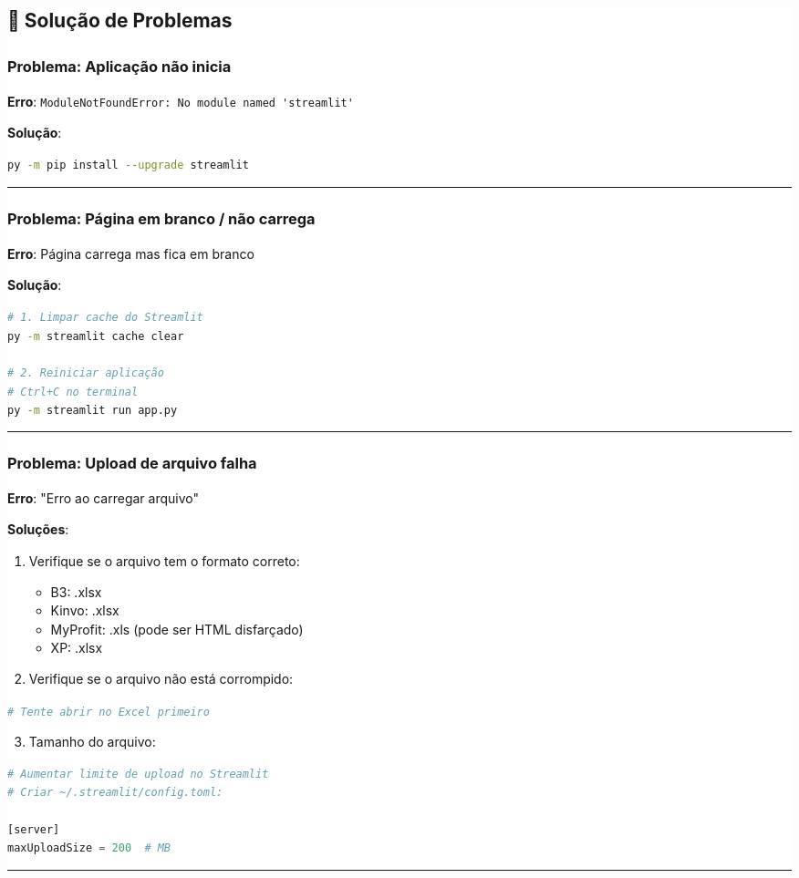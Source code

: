 
## 🔧 Solução de Problemas

### Problema: Aplicação não inicia

**Erro**: `ModuleNotFoundError: No module named 'streamlit'`

**Solução**:
```bash
py -m pip install --upgrade streamlit
```

---

### Problema: Página em branco / não carrega

**Erro**: Página carrega mas fica em branco

**Solução**:
```bash
# 1. Limpar cache do Streamlit
py -m streamlit cache clear

# 2. Reiniciar aplicação
# Ctrl+C no terminal
py -m streamlit run app.py
```

---

### Problema: Upload de arquivo falha

**Erro**: "Erro ao carregar arquivo"

**Soluções**:
1. Verifique se o arquivo tem o formato correto:
   - B3: .xlsx
   - Kinvo: .xlsx
   - MyProfit: .xls (pode ser HTML disfarçado)
   - XP: .xlsx

2. Verifique se o arquivo não está corrompido:
```bash
# Tente abrir no Excel primeiro
```

3. Tamanho do arquivo:
```python
# Aumentar limite de upload no Streamlit
# Criar ~/.streamlit/config.toml:

[server]
maxUploadSize = 200  # MB
```

---
